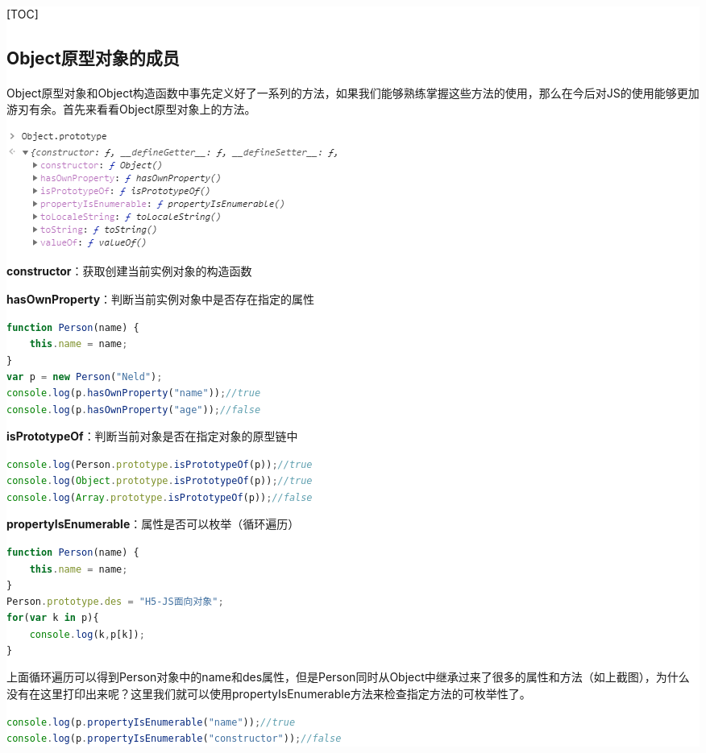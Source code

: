 [TOC]

## Object原型对象的成员

Object原型对象和Object构造函数中事先定义好了一系列的方法，如果我们能够熟练掌握这些方法的使用，那么在今后对JS的使用能够更加游刃有余。首先来看看Object原型对象上的方法。

**![1552201943347](images/1552201943347.png)**

**constructor**：获取创建当前实例对象的构造函数

**hasOwnProperty**：判断当前实例对象中是否存在指定的属性

```js
function Person(name) {
    this.name = name;
}
var p = new Person("Neld");
console.log(p.hasOwnProperty("name"));//true
console.log(p.hasOwnProperty("age"));//false
```

**isPrototypeOf**：判断当前对象是否在指定对象的原型链中

```js
console.log(Person.prototype.isPrototypeOf(p));//true
console.log(Object.prototype.isPrototypeOf(p));//true
console.log(Array.prototype.isPrototypeOf(p));//false
```

**propertyIsEnumerable**：属性是否可以枚举（循环遍历）

```js
function Person(name) {
    this.name = name;
}
Person.prototype.des = "H5-JS面向对象";
for(var k in p){
    console.log(k,p[k]);
}
```

上面循环遍历可以得到Person对象中的name和des属性，但是Person同时从Object中继承过来了很多的属性和方法（如上截图），为什么没有在这里打印出来呢？这里我们就可以使用propertyIsEnumerable方法来检查指定方法的可枚举性了。

```js
console.log(p.propertyIsEnumerable("name"));//true
console.log(p.propertyIsEnumerable("constructor"));//false
```
